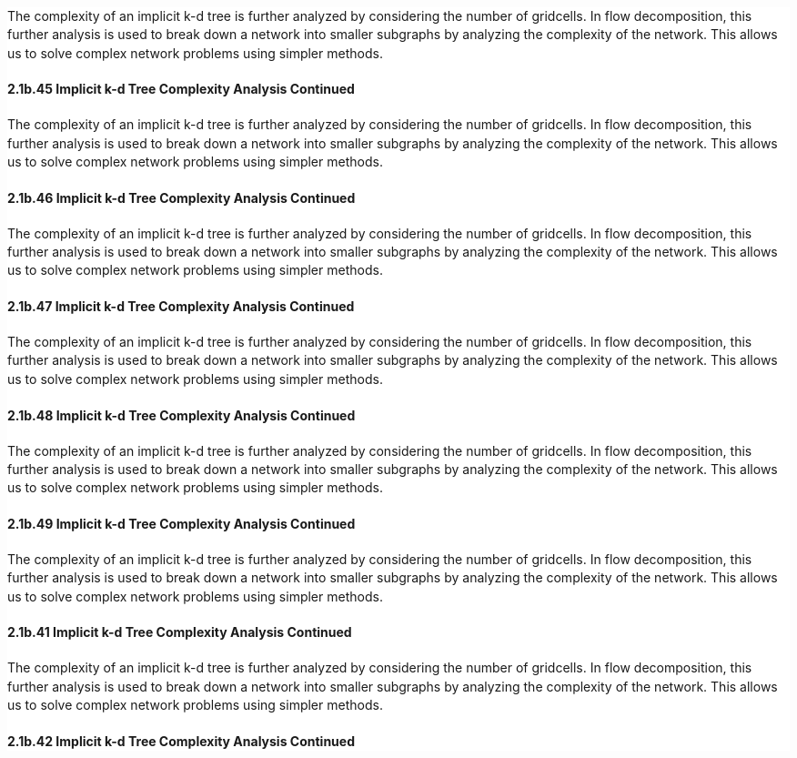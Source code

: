 The complexity of an implicit k-d tree is further analyzed by considering the number of gridcells. In flow decomposition, this further analysis is used to break down a network into smaller subgraphs by analyzing the complexity of the network. This allows us to solve complex network problems using simpler methods.

#### 2.1b.45 Implicit k-d Tree Complexity Analysis Continued

The complexity of an implicit k-d tree is further analyzed by considering the number of gridcells. In flow decomposition, this further analysis is used to break down a network into smaller subgraphs by analyzing the complexity of the network. This allows us to solve complex network problems using simpler methods.

#### 2.1b.46 Implicit k-d Tree Complexity Analysis Continued

The complexity of an implicit k-d tree is further analyzed by considering the number of gridcells. In flow decomposition, this further analysis is used to break down a network into smaller subgraphs by analyzing the complexity of the network. This allows us to solve complex network problems using simpler methods.

#### 2.1b.47 Implicit k-d Tree Complexity Analysis Continued

The complexity of an implicit k-d tree is further analyzed by considering the number of gridcells. In flow decomposition, this further analysis is used to break down a network into smaller subgraphs by analyzing the complexity of the network. This allows us to solve complex network problems using simpler methods.

#### 2.1b.48 Implicit k-d Tree Complexity Analysis Continued

The complexity of an implicit k-d tree is further analyzed by considering the number of gridcells. In flow decomposition, this further analysis is used to break down a network into smaller subgraphs by analyzing the complexity of the network. This allows us to solve complex network problems using simpler methods.

#### 2.1b.49 Implicit k-d Tree Complexity Analysis Continued

The complexity of an implicit k-d tree is further analyzed by considering the number of gridcells. In flow decomposition, this further analysis is used to break down a network into smaller subgraphs by analyzing the complexity of the network. This allows us to solve complex network problems using simpler methods.

#### 2.1b.41 Implicit k-d Tree Complexity Analysis Continued

The complexity of an implicit k-d tree is further analyzed by considering the number of gridcells. In flow decomposition, this further analysis is used to break down a network into smaller subgraphs by analyzing the complexity of the network. This allows us to solve complex network problems using simpler methods.

#### 2.1b.42 Implicit k-d Tree Complexity Analysis Continued
